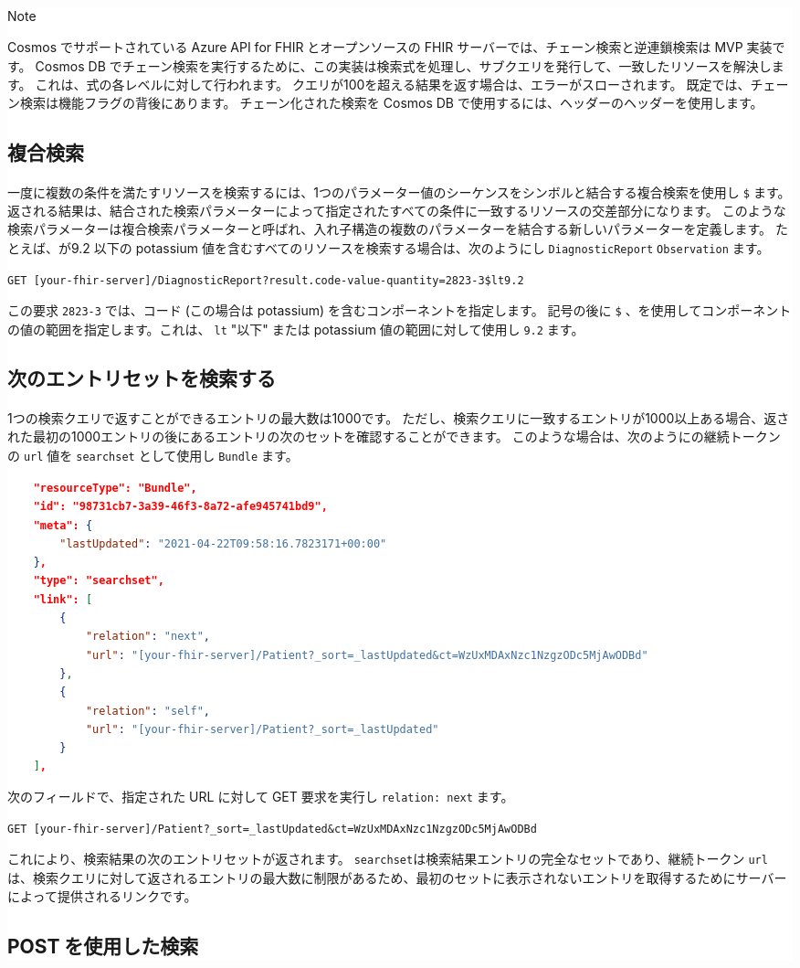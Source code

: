 > [!NOTE]
> Cosmos でサポートされている Azure API for FHIR とオープンソースの FHIR サーバーでは、チェーン検索と逆連鎖検索は MVP 実装です。 Cosmos DB でチェーン検索を実行するために、この実装は検索式を処理し、サブクエリを発行して、一致したリソースを解決します。 これは、式の各レベルに対して行われます。 クエリが100を超える結果を返す場合は、エラーがスローされます。 既定では、チェーン検索は機能フラグの背後にあります。 チェーン化された検索を Cosmos DB で使用するには、ヘッダーのヘッダーを使用します。

## <a name="composite-search"></a>複合検索

一度に複数の条件を満たすリソースを検索するには、1つのパラメーター値のシーケンスをシンボルと結合する複合検索を使用し `$` ます。 返される結果は、結合された検索パラメーターによって指定されたすべての条件に一致するリソースの交差部分になります。 このような検索パラメーターは複合検索パラメーターと呼ばれ、入れ子構造の複数のパラメーターを結合する新しいパラメーターを定義します。 たとえば、が9.2 以下の potassium 値を含むすべてのリソースを検索する場合は、次のようにし `DiagnosticReport` `Observation` ます。

```rest
GET [your-fhir-server]/DiagnosticReport?result.code-value-quantity=2823-3$lt9.2

``` 

この要求 `2823-3` では、コード (この場合は potassium) を含むコンポーネントを指定します。 記号の後に `$` 、を使用してコンポーネントの値の範囲を指定します。これは、 `lt` "以下" または potassium 値の範囲に対して使用し `9.2` ます。 

## <a name="search-the-next-entry-set"></a>次のエントリセットを検索する

1つの検索クエリで返すことができるエントリの最大数は1000です。 ただし、検索クエリに一致するエントリが1000以上ある場合、返された最初の1000エントリの後にあるエントリの次のセットを確認することができます。 このような場合は、次のようにの継続トークンの `url` 値を `searchset` として使用し `Bundle` ます。

```json
    "resourceType": "Bundle",
    "id": "98731cb7-3a39-46f3-8a72-afe945741bd9",
    "meta": {
        "lastUpdated": "2021-04-22T09:58:16.7823171+00:00"
    },
    "type": "searchset",
    "link": [
        {
            "relation": "next",
            "url": "[your-fhir-server]/Patient?_sort=_lastUpdated&ct=WzUxMDAxNzc1NzgzODc5MjAwODBd"
        },
        {
            "relation": "self",
            "url": "[your-fhir-server]/Patient?_sort=_lastUpdated"
        }
    ],

```

次のフィールドで、指定された URL に対して GET 要求を実行し `relation: next` ます。

```rest
GET [your-fhir-server]/Patient?_sort=_lastUpdated&ct=WzUxMDAxNzc1NzgzODc5MjAwODBd

```

これにより、検索結果の次のエントリセットが返されます。 `searchset`は検索結果エントリの完全なセットであり、継続トークン `url` は、検索クエリに対して返されるエントリの最大数に制限があるため、最初のセットに表示されないエントリを取得するためにサーバーによって提供されるリンクです。

## <a name="search-using-post"></a>POST を使用した検索
